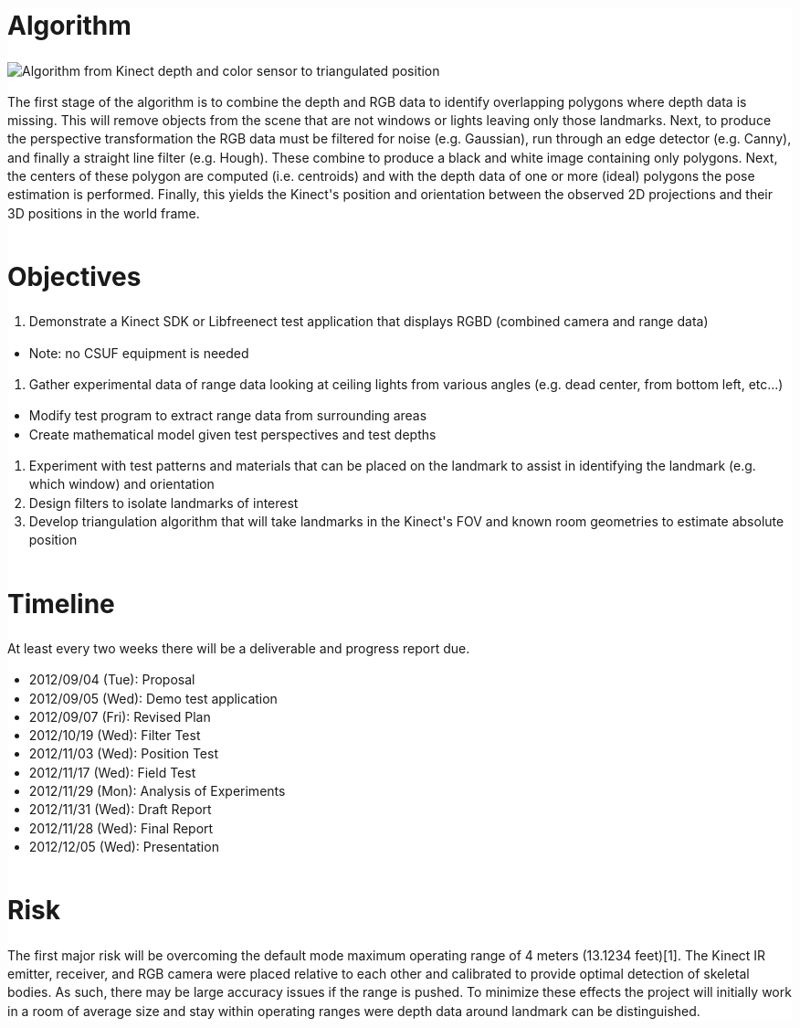 Algorithm
=========

![Algorithm from Kinect depth and color sensor to triangulated position](https://cdn.rawgit.com/lucasrangit/RGBDLocalization/master/algorithm_flow_chart.svg)

The first stage of the algorithm is to combine the depth and RGB data to identify overlapping polygons where depth data is missing. This will remove objects from the scene that are not windows or lights leaving only those landmarks. Next, to produce the perspective transformation the RGB data must be filtered for noise (e.g. Gaussian), run through an edge detector (e.g. Canny), and finally a straight line filter (e.g. Hough). These combine to produce a black and white image containing only polygons. Next, the centers of these polygon are computed (i.e. centroids) and with the depth data of one or more (ideal) polygons the pose estimation is performed. Finally, this yields the Kinect's position and orientation between the observed 2D projections and their 3D positions in the world frame.


Objectives
==========

 1. Demonstrate a Kinect SDK or Libfreenect test application that displays RGBD (combined camera and range data)
  * Note: no CSUF equipment is needed
 1. Gather experimental data of range data looking at ceiling lights from various angles (e.g. dead center, from bottom left, etc...)
  * Modify test program to extract range data from surrounding areas
  * Create mathematical model given test perspectives and test depths
 1. Experiment with test patterns and materials that can be placed on the landmark to assist in identifying the landmark (e.g. which window) and orientation
 1. Design filters to isolate landmarks of interest
 1. Develop triangulation algorithm that will take landmarks in the Kinect's FOV and known room geometries to estimate absolute position

Timeline
========

At least every two weeks there will be a deliverable and progress report due.

 * 2012/09/04 (Tue): Proposal
 * 2012/09/05 (Wed): Demo test application
 * 2012/09/07 (Fri): Revised Plan
 * 2012/10/19 (Wed): Filter Test
 * 2012/11/03 (Wed): Position Test
 * 2012/11/17 (Wed): Field Test
 * 2012/11/29 (Mon): Analysis of Experiments
 * 2012/11/31 (Wed): Draft Report
 * 2012/11/28 (Wed): Final Report
 * 2012/12/05 (Wed): Presentation

Risk
====

The first major risk will be overcoming the default mode maximum operating range of 4 meters (13.1234 feet)[1]. The Kinect IR emitter, receiver, and RGB camera were placed relative to each other and calibrated to provide optimal detection of skeletal bodies. As such, there may be large accuracy issues if the range is pushed. To minimize these effects the project will initially work in a room of average size and stay within operating ranges were depth data around landmark can be distinguished.
